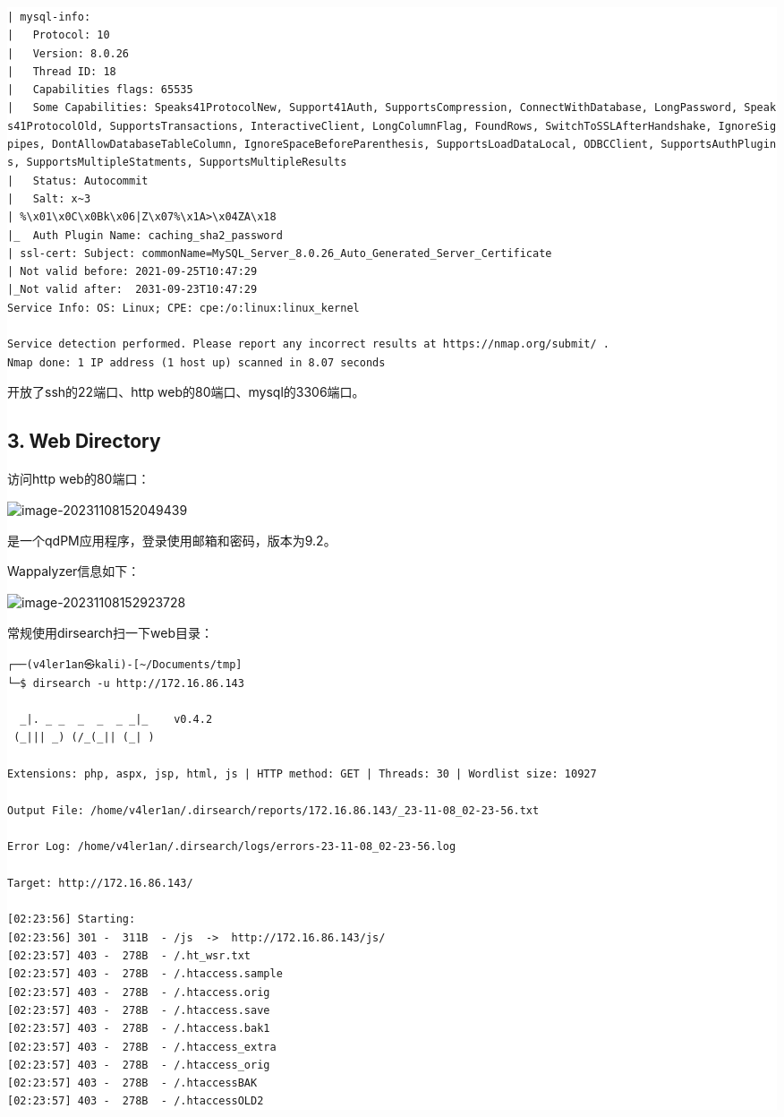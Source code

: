 ```shell
| mysql-info:
|   Protocol: 10
|   Version: 8.0.26
|   Thread ID: 18
|   Capabilities flags: 65535
|   Some Capabilities: Speaks41ProtocolNew, Support41Auth, SupportsCompression, ConnectWithDatabase, LongPassword, Speaks41ProtocolOld, SupportsTransactions, InteractiveClient, LongColumnFlag, FoundRows, SwitchToSSLAfterHandshake, IgnoreSigpipes, DontAllowDatabaseTableColumn, IgnoreSpaceBeforeParenthesis, SupportsLoadDataLocal, ODBCClient, SupportsAuthPlugins, SupportsMultipleStatments, SupportsMultipleResults
|   Status: Autocommit
|   Salt: x~3
| %\x01\x0C\x0Bk\x06|Z\x07%\x1A>\x04ZA\x18
|_  Auth Plugin Name: caching_sha2_password
| ssl-cert: Subject: commonName=MySQL_Server_8.0.26_Auto_Generated_Server_Certificate
| Not valid before: 2021-09-25T10:47:29
|_Not valid after:  2031-09-23T10:47:29
Service Info: OS: Linux; CPE: cpe:/o:linux:linux_kernel

Service detection performed. Please report any incorrect results at https://nmap.org/submit/ .
Nmap done: 1 IP address (1 host up) scanned in 8.07 seconds
```

开放了ssh的22端口、http web的80端口、mysql的3306端口。

## 3. Web Directory

访问http web的80端口：

![image-20231108152049439](https://raw.githubusercontent.com/AlexsanderShaw/BlogImages/main/img/2023/202311081520531.png)

是一个qdPM应用程序，登录使用邮箱和密码，版本为9.2。

Wappalyzer信息如下：

![image-20231108152923728](https://raw.githubusercontent.com/AlexsanderShaw/BlogImages/main/img/2023/202311081529856.png)

常规使用dirsearch扫一下web目录：

```shell
┌──(v4ler1an㉿kali)-[~/Documents/tmp]
└─$ dirsearch -u http://172.16.86.143

  _|. _ _  _  _  _ _|_    v0.4.2
 (_||| _) (/_(_|| (_| )

Extensions: php, aspx, jsp, html, js | HTTP method: GET | Threads: 30 | Wordlist size: 10927

Output File: /home/v4ler1an/.dirsearch/reports/172.16.86.143/_23-11-08_02-23-56.txt

Error Log: /home/v4ler1an/.dirsearch/logs/errors-23-11-08_02-23-56.log

Target: http://172.16.86.143/

[02:23:56] Starting:
[02:23:56] 301 -  311B  - /js  ->  http://172.16.86.143/js/
[02:23:57] 403 -  278B  - /.ht_wsr.txt
[02:23:57] 403 -  278B  - /.htaccess.sample
[02:23:57] 403 -  278B  - /.htaccess.orig
[02:23:57] 403 -  278B  - /.htaccess.save
[02:23:57] 403 -  278B  - /.htaccess.bak1
[02:23:57] 403 -  278B  - /.htaccess_extra
[02:23:57] 403 -  278B  - /.htaccess_orig
[02:23:57] 403 -  278B  - /.htaccessBAK
[02:23:57] 403 -  278B  - /.htaccessOLD2
```
